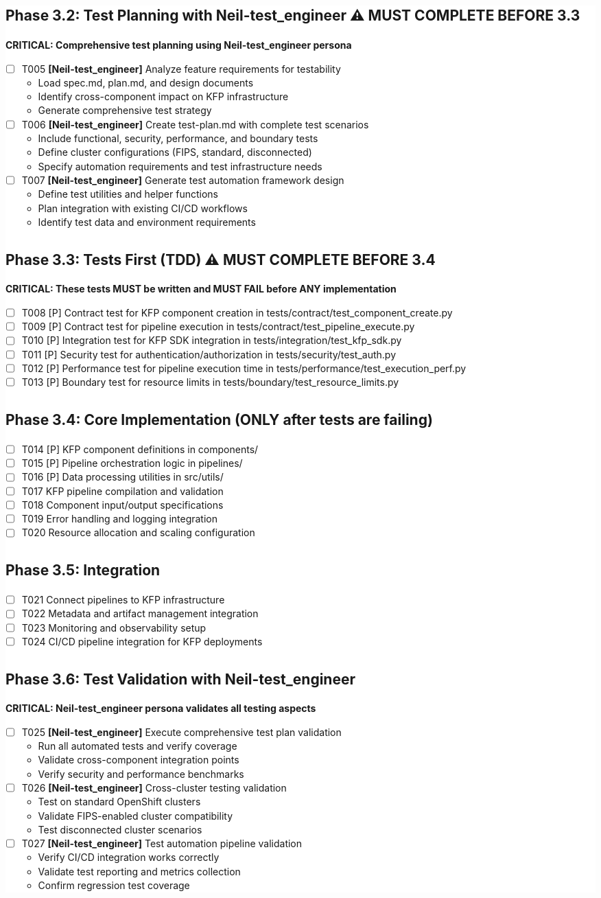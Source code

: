 ## Phase 3.2: Test Planning with Neil-test_engineer ⚠️ MUST COMPLETE BEFORE 3.3
**CRITICAL: Comprehensive test planning using Neil-test_engineer persona**
- [ ] T005 **[Neil-test_engineer]** Analyze feature requirements for testability
  - Load spec.md, plan.md, and design documents
  - Identify cross-component impact on KFP infrastructure
  - Generate comprehensive test strategy
- [ ] T006 **[Neil-test_engineer]** Create test-plan.md with complete test scenarios
  - Include functional, security, performance, and boundary tests
  - Define cluster configurations (FIPS, standard, disconnected)
  - Specify automation requirements and test infrastructure needs
- [ ] T007 **[Neil-test_engineer]** Generate test automation framework design
  - Define test utilities and helper functions
  - Plan integration with existing CI/CD workflows
  - Identify test data and environment requirements

## Phase 3.3: Tests First (TDD) ⚠️ MUST COMPLETE BEFORE 3.4
**CRITICAL: These tests MUST be written and MUST FAIL before ANY implementation**
- [ ] T008 [P] Contract test for KFP component creation in tests/contract/test_component_create.py
- [ ] T009 [P] Contract test for pipeline execution in tests/contract/test_pipeline_execute.py
- [ ] T010 [P] Integration test for KFP SDK integration in tests/integration/test_kfp_sdk.py
- [ ] T011 [P] Security test for authentication/authorization in tests/security/test_auth.py
- [ ] T012 [P] Performance test for pipeline execution time in tests/performance/test_execution_perf.py
- [ ] T013 [P] Boundary test for resource limits in tests/boundary/test_resource_limits.py

## Phase 3.4: Core Implementation (ONLY after tests are failing)
- [ ] T014 [P] KFP component definitions in components/
- [ ] T015 [P] Pipeline orchestration logic in pipelines/
- [ ] T016 [P] Data processing utilities in src/utils/
- [ ] T017 KFP pipeline compilation and validation
- [ ] T018 Component input/output specifications
- [ ] T019 Error handling and logging integration
- [ ] T020 Resource allocation and scaling configuration

## Phase 3.5: Integration
- [ ] T021 Connect pipelines to KFP infrastructure
- [ ] T022 Metadata and artifact management integration
- [ ] T023 Monitoring and observability setup
- [ ] T024 CI/CD pipeline integration for KFP deployments

## Phase 3.6: Test Validation with Neil-test_engineer
**CRITICAL: Neil-test_engineer persona validates all testing aspects**
- [ ] T025 **[Neil-test_engineer]** Execute comprehensive test plan validation
  - Run all automated tests and verify coverage
  - Validate cross-component integration points
  - Verify security and performance benchmarks
- [ ] T026 **[Neil-test_engineer]** Cross-cluster testing validation
  - Test on standard OpenShift clusters
  - Validate FIPS-enabled cluster compatibility
  - Test disconnected cluster scenarios
- [ ] T027 **[Neil-test_engineer]** Test automation pipeline validation
  - Verify CI/CD integration works correctly
  - Validate test reporting and metrics collection
  - Confirm regression test coverage

